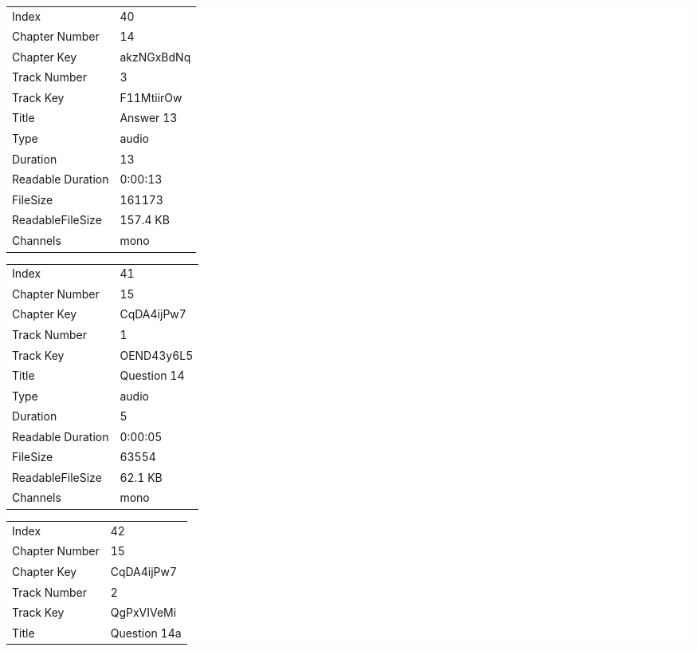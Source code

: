 |  |  |
| - | - |
| Index | 40 |
| Chapter Number | 14 |
| Chapter Key | akzNGxBdNq |
| Track Number | 3 |
| Track Key | F11MtiirOw |
| Title | Answer 13 |
| Type | audio |
| Duration | 13 |
| Readable Duration | 0:00:13 |
| FileSize | 161173 |
| ReadableFileSize | 157.4 KB |
| Channels | mono |

|  |  |
| - | - |
| Index | 41 |
| Chapter Number | 15 |
| Chapter Key | CqDA4ijPw7 |
| Track Number | 1 |
| Track Key | OEND43y6L5 |
| Title | Question 14 |
| Type | audio |
| Duration | 5 |
| Readable Duration | 0:00:05 |
| FileSize | 63554 |
| ReadableFileSize | 62.1 KB |
| Channels | mono |

|  |  |
| - | - |
| Index | 42 |
| Chapter Number | 15 |
| Chapter Key | CqDA4ijPw7 |
| Track Number | 2 |
| Track Key | QgPxVIVeMi |
| Title | Question 14a |